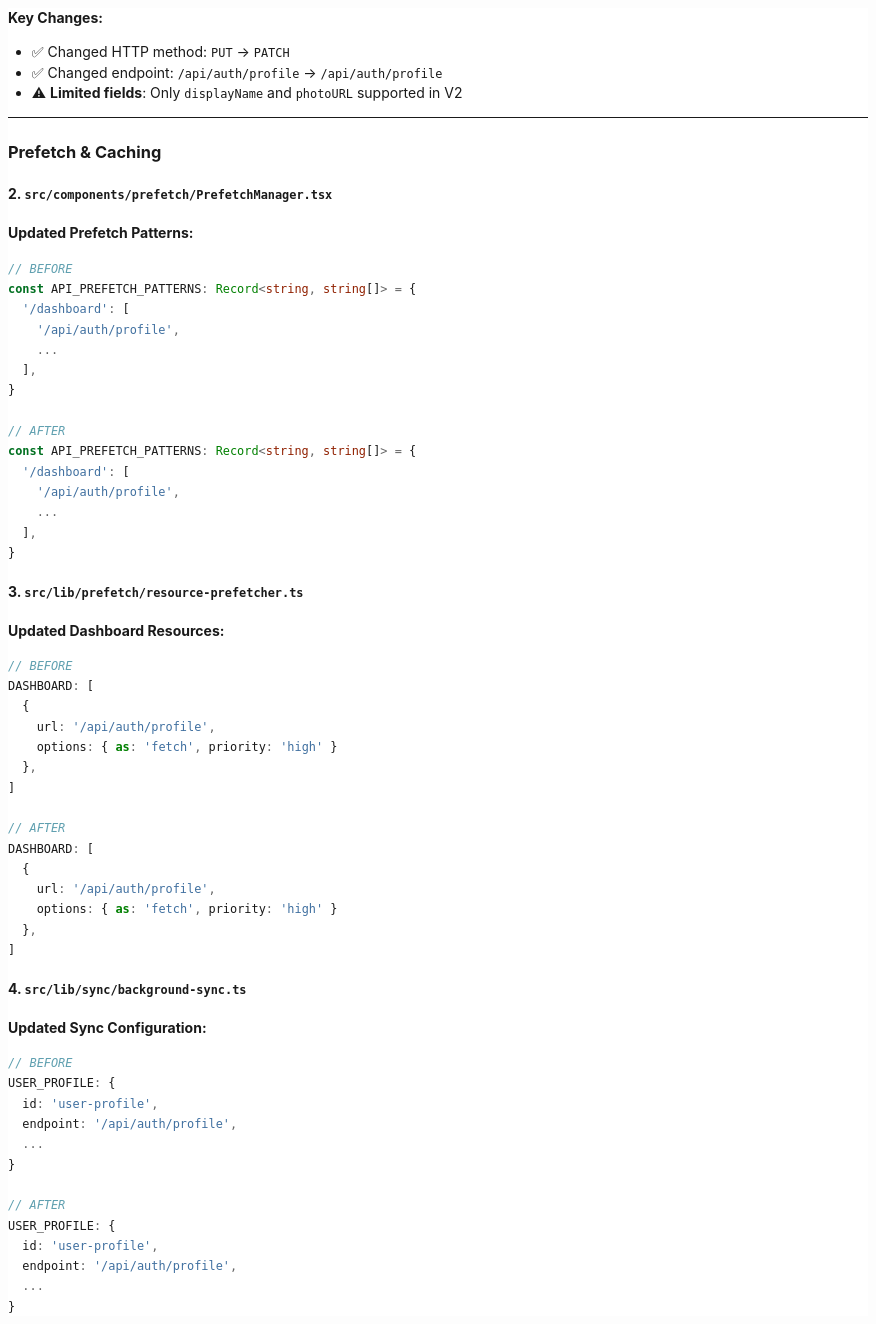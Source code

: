 **Key Changes:**
- ✅ Changed HTTP method: `PUT` → `PATCH`
- ✅ Changed endpoint: `/api/auth/profile` → `/api/auth/profile`
- ⚠️ **Limited fields**: Only `displayName` and `photoURL` supported in V2

---

### **Prefetch & Caching**

#### 2. `src/components/prefetch/PrefetchManager.tsx`
**Updated Prefetch Patterns:**
```typescript
// BEFORE
const API_PREFETCH_PATTERNS: Record<string, string[]> = {
  '/dashboard': [
    '/api/auth/profile',
    ...
  ],
}

// AFTER
const API_PREFETCH_PATTERNS: Record<string, string[]> = {
  '/dashboard': [
    '/api/auth/profile',
    ...
  ],
}
```

#### 3. `src/lib/prefetch/resource-prefetcher.ts`
**Updated Dashboard Resources:**
```typescript
// BEFORE
DASHBOARD: [
  {
    url: '/api/auth/profile',
    options: { as: 'fetch', priority: 'high' }
  },
]

// AFTER
DASHBOARD: [
  {
    url: '/api/auth/profile',
    options: { as: 'fetch', priority: 'high' }
  },
]
```

#### 4. `src/lib/sync/background-sync.ts`
**Updated Sync Configuration:**
```typescript
// BEFORE
USER_PROFILE: {
  id: 'user-profile',
  endpoint: '/api/auth/profile',
  ...
}

// AFTER
USER_PROFILE: {
  id: 'user-profile',
  endpoint: '/api/auth/profile',
  ...
}
```